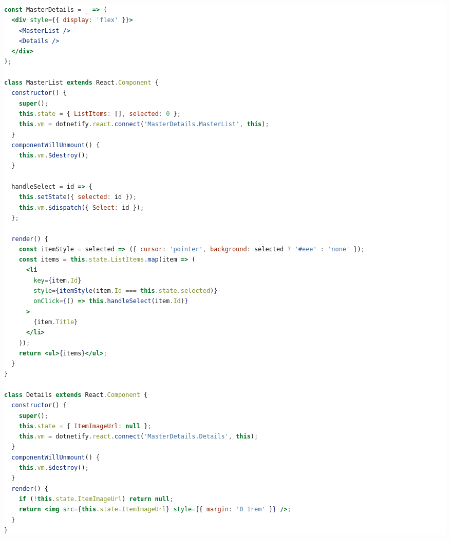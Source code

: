 ```jsx
const MasterDetails = _ => (
  <div style={{ display: 'flex' }}>
    <MasterList />
    <Details />
  </div>
);

class MasterList extends React.Component {
  constructor() {
    super();
    this.state = { ListItems: [], selected: 0 };
    this.vm = dotnetify.react.connect('MasterDetails.MasterList', this);
  }
  componentWillUnmount() {
    this.vm.$destroy();
  }

  handleSelect = id => {
    this.setState({ selected: id });
    this.vm.$dispatch({ Select: id });
  };

  render() {
    const itemStyle = selected => ({ cursor: 'pointer', background: selected ? '#eee' : 'none' });
    const items = this.state.ListItems.map(item => (
      <li 
        key={item.Id} 
        style={itemStyle(item.Id === this.state.selected)} 
        onClick={() => this.handleSelect(item.Id)}
      >
        {item.Title}
      </li>
    ));
    return <ul>{items}</ul>;
  }
}

class Details extends React.Component {
  constructor() {
    super();
    this.state = { ItemImageUrl: null };
    this.vm = dotnetify.react.connect('MasterDetails.Details', this);
  }
  componentWillUnmount() {
    this.vm.$destroy();
  }  
  render() {
    if (!this.state.ItemImageUrl) return null;
    return <img src={this.state.ItemImageUrl} style={{ margin: '0 1rem' }} />;
  }
}
```
